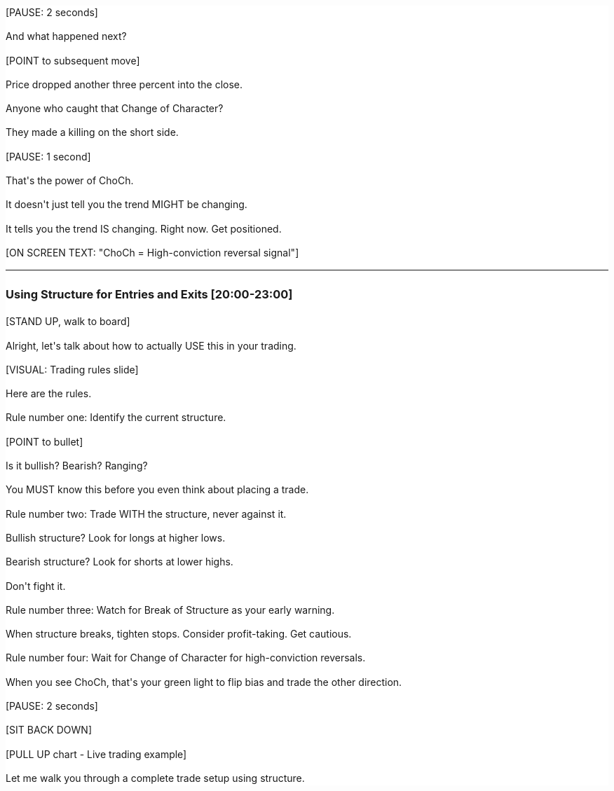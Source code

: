 [PAUSE: 2 seconds]

And what happened next?

[POINT to subsequent move]

Price dropped another three percent into the close.

Anyone who caught that Change of Character?

They made a killing on the short side.

[PAUSE: 1 second]

That's the power of ChoCh.

It doesn't just tell you the trend MIGHT be changing.

It tells you the trend IS changing. Right now. Get positioned.

[ON SCREEN TEXT: "ChoCh = High-conviction reversal signal"]

---

### Using Structure for Entries and Exits [20:00-23:00]

[STAND UP, walk to board]

Alright, let's talk about how to actually USE this in your trading.

[VISUAL: Trading rules slide]

Here are the rules.

Rule number one: Identify the current structure.

[POINT to bullet]

Is it bullish? Bearish? Ranging?

You MUST know this before you even think about placing a trade.

Rule number two: Trade WITH the structure, never against it.

Bullish structure? Look for longs at higher lows.

Bearish structure? Look for shorts at lower highs.

Don't fight it.

Rule number three: Watch for Break of Structure as your early warning.

When structure breaks, tighten stops. Consider profit-taking. Get cautious.

Rule number four: Wait for Change of Character for high-conviction reversals.

When you see ChoCh, that's your green light to flip bias and trade the other direction.

[PAUSE: 2 seconds]

[SIT BACK DOWN]

[PULL UP chart - Live trading example]

Let me walk you through a complete trade setup using structure.
